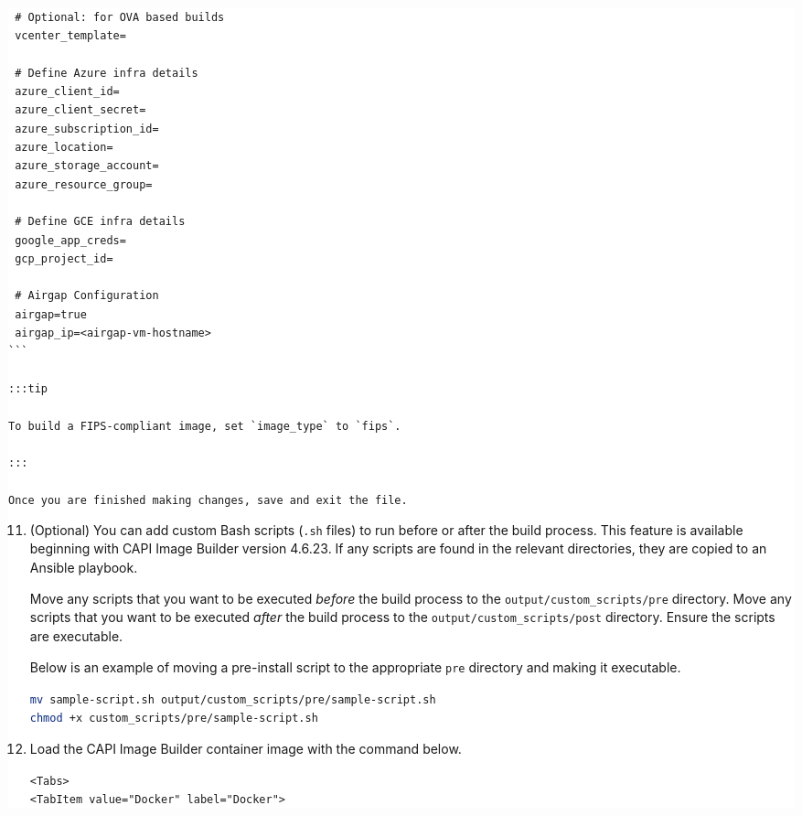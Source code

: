      # Optional: for OVA based builds
     vcenter_template=

     # Define Azure infra details
     azure_client_id=
     azure_client_secret=
     azure_subscription_id=
     azure_location=
     azure_storage_account=
     azure_resource_group=

     # Define GCE infra details
     google_app_creds=
     gcp_project_id=

     # Airgap Configuration
     airgap=true
     airgap_ip=<airgap-vm-hostname>
    ```

    :::tip

    To build a FIPS-compliant image, set `image_type` to `fips`.

    :::

    Once you are finished making changes, save and exit the file.

11. (Optional) You can add custom Bash scripts (`.sh` files) to run before or after the build process. This feature is
    available beginning with CAPI Image Builder version 4.6.23. If any scripts are found in the relevant directories,
    they are copied to an Ansible playbook.

    Move any scripts that you want to be executed _before_ the build process to the `output/custom_scripts/pre`
    directory. Move any scripts that you want to be executed _after_ the build process to the
    `output/custom_scripts/post` directory. Ensure the scripts are executable.

    Below is an example of moving a pre-install script to the appropriate `pre` directory and making it executable.

    ```bash hideClipboard title="Example of moving a script and modifying permissions"
    mv sample-script.sh output/custom_scripts/pre/sample-script.sh
    chmod +x custom_scripts/pre/sample-script.sh
    ```

12. Load the CAPI Image Builder container image with the command below.

        <Tabs>
        <TabItem value="Docker" label="Docker">
